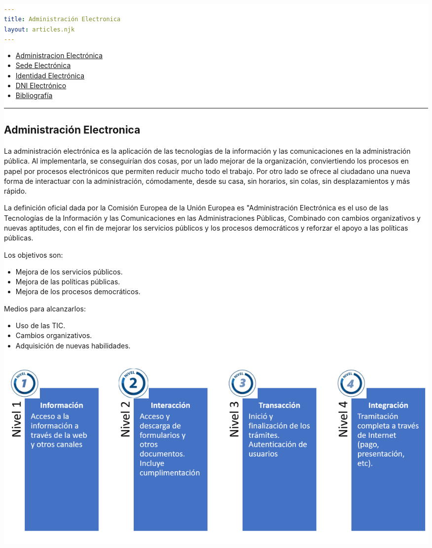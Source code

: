```yaml
---
title: Administración Electronica
layout: articles.njk
---
```


- [Administracion Electrónica](#administracion)
- [Sede Electrónica](#sede)
- [Identidad Electrónica](#eidentidad)
- [DNI Electrónico](#dnie)
- [Bibliografía](#bibliografia)
---

## Administración Electronica <a href="" id="administracion"></a>

La administración electrónica es la aplicación de las tecnologías de la información y las comunicaciones en la administración pública. Al implementarla, se conseguirían dos cosas, por un lado mejorar de la organización, conviertiendo los procesos en papel por procesos electrónicos que permiten reducir mucho todo el trabajo. Por otro lado se ofrece al ciudadano una nueva forma de interactuar con la administración, cómodamente, desde su casa, sin horarios, sin colas, sin desplazamientos y más rápido. 

La definición oficial dada por la Comisión Europea de la Unión Europea es "Administración Electrónica es el uso de las Tecnologías de la Información y las Comunicaciones en las Administraciones Públicas, Combinado con cambios organizativos y nuevas aptitudes, con el fin de mejorar los servicios públicos y los procesos democráticos y reforzar el apoyo a las políticas públicas. 

Los objetivos son: 
- Mejora de los servicios públicos. 
- Mejora de las políticas públicas. 
- Mejora de los procesos democráticos. 

Medios para alcanzarlos: 
- Uso de las TIC. 
- Cambios organizativos. 
- Adquisición de nuevas habilidades. 

![Niveles Administración Electrónica](img/niveles_administracion.png "Niveles")
